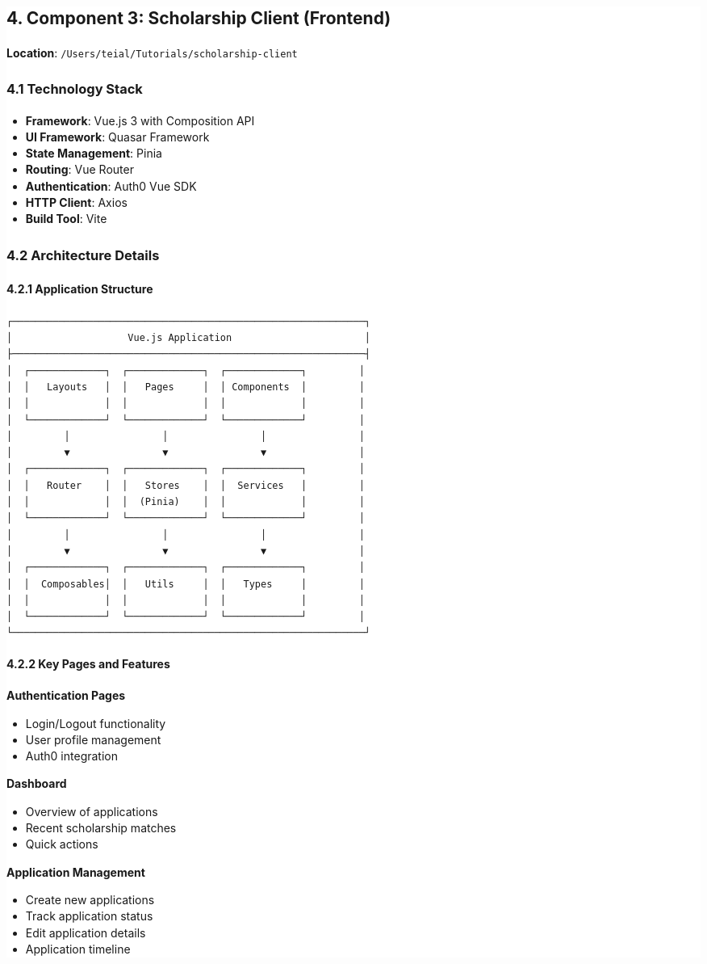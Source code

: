 ## 4. Component 3: Scholarship Client (Frontend)

**Location**: `/Users/teial/Tutorials/scholarship-client`

### 4.1 Technology Stack
- **Framework**: Vue.js 3 with Composition API
- **UI Framework**: Quasar Framework
- **State Management**: Pinia
- **Routing**: Vue Router
- **Authentication**: Auth0 Vue SDK
- **HTTP Client**: Axios
- **Build Tool**: Vite

### 4.2 Architecture Details

#### 4.2.1 Application Structure
```
┌─────────────────────────────────────────────────────────────┐
│                    Vue.js Application                       │
├─────────────────────────────────────────────────────────────┤
│  ┌─────────────┐  ┌─────────────┐  ┌─────────────┐         │
│  │   Layouts   │  │   Pages     │  │ Components  │         │
│  │             │  │             │  │             │         │
│  └─────────────┘  └─────────────┘  └─────────────┘         │
│         │                │                │                │
│         ▼                ▼                ▼                │
│  ┌─────────────┐  ┌─────────────┐  ┌─────────────┐         │
│  │   Router    │  │   Stores    │  │  Services   │         │
│  │             │  │  (Pinia)    │  │             │         │
│  └─────────────┘  └─────────────┘  └─────────────┘         │
│         │                │                │                │
│         ▼                ▼                ▼                │
│  ┌─────────────┐  ┌─────────────┐  ┌─────────────┐         │
│  │  Composables│  │   Utils     │  │   Types     │         │
│  │             │  │             │  │             │         │
│  └─────────────┘  └─────────────┘  └─────────────┘         │
└─────────────────────────────────────────────────────────────┘
```

#### 4.2.2 Key Pages and Features

**Authentication Pages**
- Login/Logout functionality
- User profile management
- Auth0 integration

**Dashboard**
- Overview of applications
- Recent scholarship matches
- Quick actions

**Application Management**
- Create new applications
- Track application status
- Edit application details
- Application timeline
